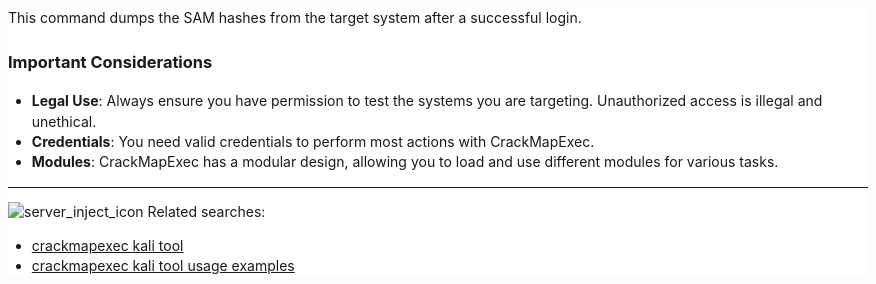 This command dumps the SAM hashes from the target system after a successful login.

### Important Considerations

*   **Legal Use**: Always ensure you have permission to test the systems you are targeting. Unauthorized access is illegal and unethical.
*   **Credentials**: You need valid credentials to perform most actions with CrackMapExec.
*   **Modules**: CrackMapExec has a modular design, allowing you to load and use different modules for various tasks.


---
![server_inject_icon](https://pfst.cf2.poecdn.net/base/image/0e8698a6e80a985ec6d5f4d175c17866cee4b502ac78ccea3d02bb90fdca0b9f?w=100&h=33)
Related searches:
+ [crackmapexec kali tool](https://www.google.com/search?q=crackmapexec+kali+tool&client=app-vertex-grounding-quora-poe)
+ [crackmapexec kali tool usage examples](https://www.google.com/search?q=crackmapexec+kali+tool+usage+examples&client=app-vertex-grounding-quora-poe)
